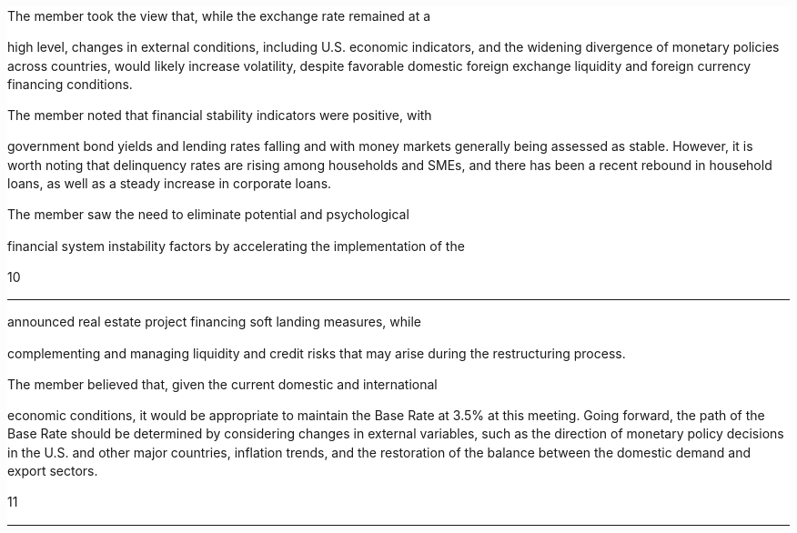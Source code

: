 The member took the view that, while the exchange rate remained at a

high level, changes in external conditions, including U.S. economic indicators,
and the widening divergence of monetary policies across countries, would likely
increase volatility, despite favorable domestic foreign exchange liquidity and
foreign currency financing conditions.

The member noted that financial stability indicators were positive, with

government bond yields and lending rates falling and with money markets
generally being assessed as stable. However, it is worth noting that delinquency
rates are rising among households and SMEs, and there has been a recent
rebound in household loans, as well as a steady increase in corporate loans.

The member saw the need to eliminate potential and psychological

financial system instability factors by accelerating the implementation of the

10


-----

announced real estate project financing soft landing measures, while

complementing and managing liquidity and credit risks that may arise during the
restructuring process.

The member believed that, given the current domestic and international

economic conditions, it would be appropriate to maintain the Base Rate at 3.5%
at this meeting. Going forward, the path of the Base Rate should be determined
by considering changes in external variables, such as the direction of monetary
policy decisions in the U.S. and other major countries, inflation trends, and the
restoration of the balance between the domestic demand and export sectors.

11


-----

